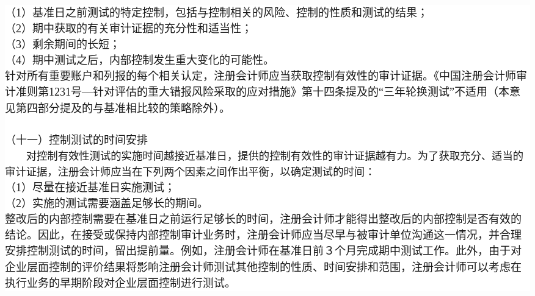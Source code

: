 <P class=pdoc-A 
style="LAYOUT-GRID-MODE: char; MARGIN: 0cm 0cm 0pt; mso-margin-top-alt: auto; mso-margin-bottom-alt: auto"><A 
name=No117_D1></A><SPAN style="mso-ansi-language: ZH-CN"><FONT size=4><FONT 
face=微软雅黑>（1）基准日之前测试的特定控制，包括与控制相关的风险、控制的性质和测试的结果；<o:p></o:p></FONT></FONT></SPAN></P>
<P class=pdoc-A 
style="LAYOUT-GRID-MODE: char; MARGIN: 0cm 0cm 0pt; mso-margin-top-alt: auto; mso-margin-bottom-alt: auto"><A 
name=No118_D2></A><SPAN style="mso-ansi-language: ZH-CN"><FONT size=4><FONT 
face=微软雅黑>（2）期中获取的有关审计证据的充分性和适当性；<o:p></o:p></FONT></FONT></SPAN></P>
<P class=pdoc-A 
style="LAYOUT-GRID-MODE: char; MARGIN: 0cm 0cm 0pt; mso-margin-top-alt: auto; mso-margin-bottom-alt: auto"><SPAN 
style="mso-ansi-language: ZH-CN"><FONT size=4><FONT 
face=微软雅黑>（3）剩余期间的长短；<o:p></o:p></FONT></FONT></SPAN></P>
<P class=pdoc-A 
style="LAYOUT-GRID-MODE: char; MARGIN: 0cm 0cm 0pt; mso-margin-top-alt: auto; mso-margin-bottom-alt: auto"><A 
name=No120_D4></A><SPAN style="mso-ansi-language: ZH-CN"><FONT size=4><FONT 
face=微软雅黑>（4）期中测试之后，内部控制发生重大变化的可能性。<o:p></o:p></FONT></FONT></SPAN></P>
<P class=pdoc-A 
style="LAYOUT-GRID-MODE: char; MARGIN: 0cm 0cm 0pt; mso-margin-top-alt: auto; mso-margin-bottom-alt: auto"><FONT 
size=4><FONT face=微软雅黑><SPAN 
style="mso-ansi-language: ZH-CN">针对所有重要账户和列报的每个相关认定，注册会计师应当获取控制有效性的审计</SPAN><SPAN 
class=2>证据。《中国注册会计师审计准则第<SPAN lang=EN-US>1231</SPAN>号<SPAN 
lang=EN-US>––</SPAN>针对评估的重大错报风险采取的应对措施》第十四条提及的<SPAN 
lang=EN-US>“</SPAN>三年轮换测试<SPAN 
lang=EN-US>”</SPAN>不适用（本意见第四部分提及的与基准相比较的策略</SPAN><SPAN 
style="mso-ansi-language: ZH-CN">除外）。<o:p></o:p></SPAN></FONT></FONT></P>
<P class=pdoc-A 
style="LAYOUT-GRID-MODE: char; MARGIN: 0cm 0cm 0pt; mso-margin-top-alt: auto; mso-margin-bottom-alt: auto"><SPAN 
style="mso-ansi-language: ZH-CN"><FONT size=4><FONT 
face=微软雅黑></FONT></FONT></SPAN>&nbsp;</P>
<P class=pdoc-A 
style="LAYOUT-GRID-MODE: char; MARGIN: 0cm 0cm 0pt; mso-margin-top-alt: auto; mso-margin-bottom-alt: auto"><SPAN 
style="mso-ansi-language: ZH-CN"><FONT size=4><FONT 
face=微软雅黑>（十一）控制测试的时间安排<o:p></o:p></FONT></FONT></SPAN></P>
<P class=faguiconp 
style="LAYOUT-GRID-MODE: char; MARGIN: auto 0cm; TEXT-INDENT: 26pt"><SPAN 
style="FONT-SIZE: 13pt; mso-ansi-language: ZH-CN"><FONT 
face=微软雅黑>对控制有效性测试的实施时间越接近基准日，提供的控制有效性的审计证据越有力。为了获取充分、适当的审计证据，注册会计师应当在下列两个因素之间作出平衡，以确定测试的时间：<o:p></o:p></FONT></SPAN></P>
<P class=pdoc-A 
style="LAYOUT-GRID-MODE: char; MARGIN: 0cm 0cm 0pt; mso-margin-top-alt: auto; mso-margin-bottom-alt: auto"><SPAN 
style="mso-ansi-language: ZH-CN"><FONT size=4><FONT 
face=微软雅黑>（1）尽量在接近基准日实施测试；<o:p></o:p></FONT></FONT></SPAN></P>
<P class=pdoc-A 
style="LAYOUT-GRID-MODE: char; MARGIN: 0cm 0cm 0pt; mso-margin-top-alt: auto; mso-margin-bottom-alt: auto"><SPAN 
style="mso-ansi-language: ZH-CN"><FONT size=4><FONT 
face=微软雅黑>（2）实施的测试需要涵盖足够长的期间。<o:p></o:p></FONT></FONT></SPAN></P>
<P class=pdoc-A 
style="LAYOUT-GRID-MODE: char; MARGIN: 0cm 0cm 0pt; mso-margin-top-alt: auto; mso-margin-bottom-alt: auto"><SPAN 
style="mso-ansi-language: ZH-CN"><FONT size=4><FONT 
face=微软雅黑>整改后的内部控制需要在基准日之前运行足够长的时间，注册会计师才能得出整改后的内部控制是否有效的结论。因此，在接受或保持内部控制审计业务时，注册会计师应当尽早与被审计单位沟通这一情况，并合理安排控制测试的时间，留出提前量。例如，注册会计师在基准日前３个月完成期中测试工作。此外，由于对企业层面控制的评价结果将影响注册会计师测试其他控制的性质、时间安排和范围，注册会计师可以考虑在执行业务的早期阶段对企业层面控制进行测试。<o:p></o:p></FONT></FONT></SPAN></P>
<P class=pdoc-A 